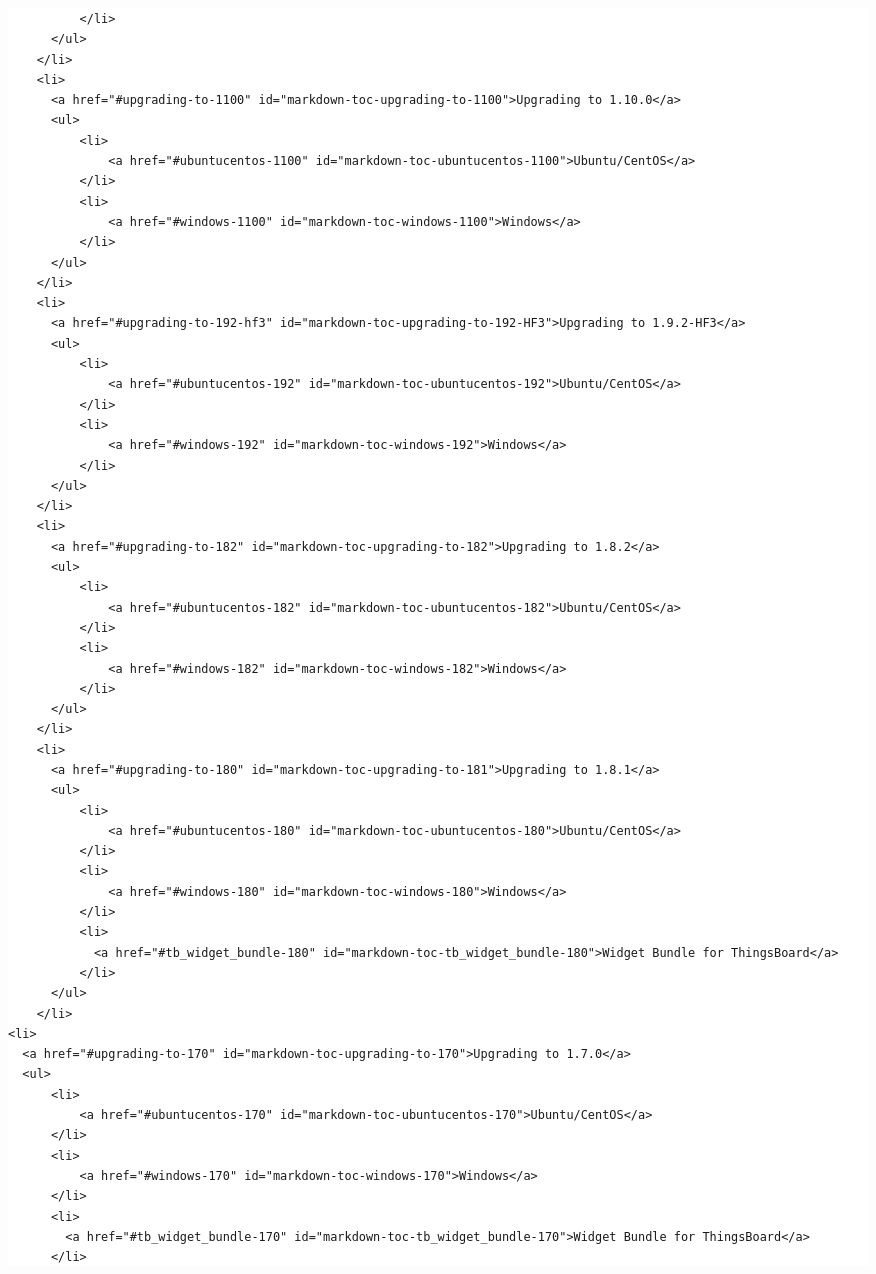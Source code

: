               </li>
          </ul>
        </li>
        <li>
          <a href="#upgrading-to-1100" id="markdown-toc-upgrading-to-1100">Upgrading to 1.10.0</a>
          <ul>
              <li>
                  <a href="#ubuntucentos-1100" id="markdown-toc-ubuntucentos-1100">Ubuntu/CentOS</a>        
              </li>
              <li>
                  <a href="#windows-1100" id="markdown-toc-windows-1100">Windows</a>        
              </li>
          </ul>
        </li>
        <li>
          <a href="#upgrading-to-192-hf3" id="markdown-toc-upgrading-to-192-HF3">Upgrading to 1.9.2-HF3</a>
          <ul>
              <li>
                  <a href="#ubuntucentos-192" id="markdown-toc-ubuntucentos-192">Ubuntu/CentOS</a>        
              </li>
              <li>
                  <a href="#windows-192" id="markdown-toc-windows-192">Windows</a>        
              </li>
          </ul>
        </li> 
        <li>
          <a href="#upgrading-to-182" id="markdown-toc-upgrading-to-182">Upgrading to 1.8.2</a>
          <ul>
              <li>
                  <a href="#ubuntucentos-182" id="markdown-toc-ubuntucentos-182">Ubuntu/CentOS</a>        
              </li>
              <li>
                  <a href="#windows-182" id="markdown-toc-windows-182">Windows</a>        
              </li>
          </ul>
        </li> 
        <li>
          <a href="#upgrading-to-180" id="markdown-toc-upgrading-to-181">Upgrading to 1.8.1</a>
          <ul>
              <li>
                  <a href="#ubuntucentos-180" id="markdown-toc-ubuntucentos-180">Ubuntu/CentOS</a>        
              </li>
              <li>
                  <a href="#windows-180" id="markdown-toc-windows-180">Windows</a>        
              </li>
              <li>
                <a href="#tb_widget_bundle-180" id="markdown-toc-tb_widget_bundle-180">Widget Bundle for ThingsBoard</a>        
              </li>
          </ul>
        </li> 
    <li>
      <a href="#upgrading-to-170" id="markdown-toc-upgrading-to-170">Upgrading to 1.7.0</a>
      <ul>
          <li>
              <a href="#ubuntucentos-170" id="markdown-toc-ubuntucentos-170">Ubuntu/CentOS</a>        
          </li>
          <li>
              <a href="#windows-170" id="markdown-toc-windows-170">Windows</a>        
          </li>
          <li>
            <a href="#tb_widget_bundle-170" id="markdown-toc-tb_widget_bundle-170">Widget Bundle for ThingsBoard</a>        
          </li>